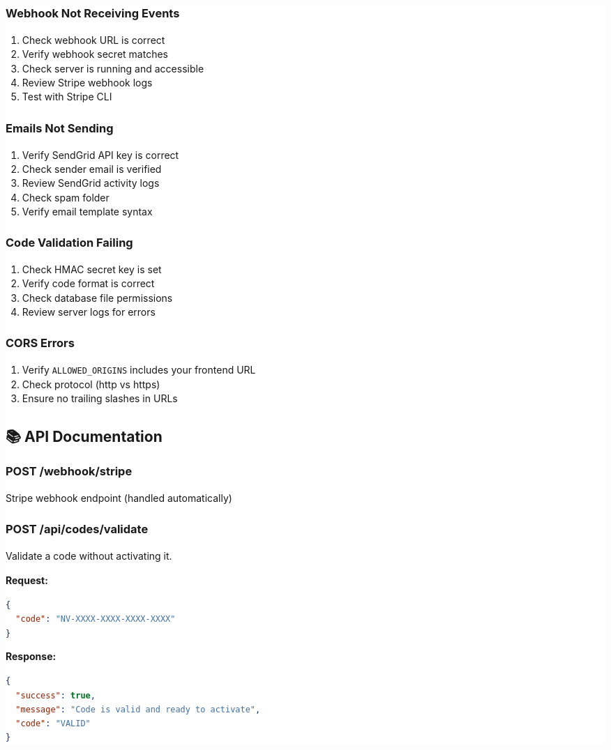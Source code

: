 ### Webhook Not Receiving Events

1. Check webhook URL is correct
2. Verify webhook secret matches
3. Check server is running and accessible
4. Review Stripe webhook logs
5. Test with Stripe CLI

### Emails Not Sending

1. Verify SendGrid API key is correct
2. Check sender email is verified
3. Review SendGrid activity logs
4. Check spam folder
5. Verify email template syntax

### Code Validation Failing

1. Check HMAC secret key is set
2. Verify code format is correct
3. Check database file permissions
4. Review server logs for errors

### CORS Errors

1. Verify `ALLOWED_ORIGINS` includes your frontend URL
2. Check protocol (http vs https)
3. Ensure no trailing slashes in URLs

## 📚 API Documentation

### POST /webhook/stripe

Stripe webhook endpoint (handled automatically)

### POST /api/codes/validate

Validate a code without activating it.

**Request:**
```json
{
  "code": "NV-XXXX-XXXX-XXXX-XXXX"
}
```

**Response:**
```json
{
  "success": true,
  "message": "Code is valid and ready to activate",
  "code": "VALID"
}
```
